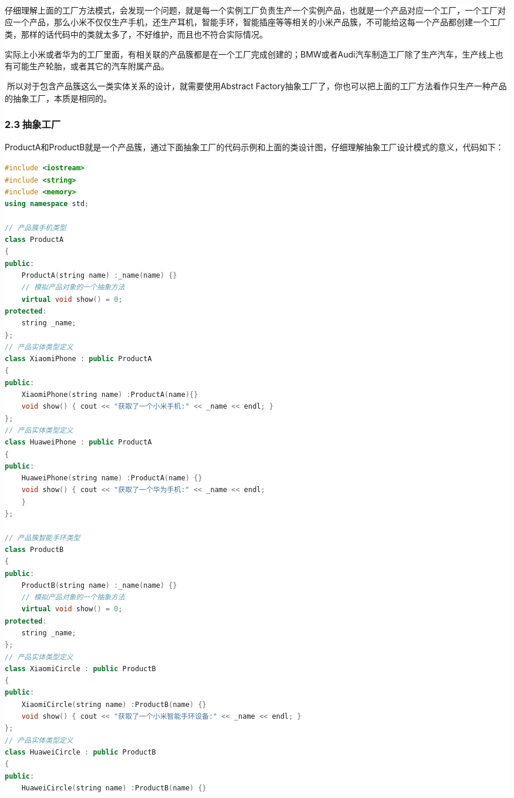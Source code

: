 ​		仔细理解上面的工厂方法模式，会发现一个问题，就是每一个实例工厂负责生产一个实例产品，也就是一个产品对应一个工厂，一个工厂对应一个产品，那么小米不仅仅生产手机，还生产耳机，智能手环，智能插座等等相关的小米产品簇，不可能给这每一个产品都创建一个工厂类，那样的话代码中的类就太多了，不好维护，而且也不符合实际情况。

​		实际上小米或者华为的工厂里面，有相关联的产品簇都是在一个工厂完成创建的；BMW或者Audi汽车制造工厂除了生产汽车，生产线上也有可能生产轮胎，或者其它的汽车附属产品。

​		所以对于包含产品簇这么一类实体关系的设计，就需要使用Abstract Factory抽象工厂了，你也可以把上面的工厂方法看作只生产一种产品的抽象工厂，本质是相同的。

### 2.3 抽象工厂

ProductA和ProductB就是一个产品簇，通过下面抽象工厂的代码示例和上面的类设计图，仔细理解抽象工厂设计模式的意义，代码如下：

```cpp
#include <iostream>
#include <string>
#include <memory>
using namespace std;

// 产品簇手机类型
class ProductA
{
public:
	ProductA(string name) :_name(name) {}
	// 模拟产品对象的一个抽象方法
	virtual void show() = 0;
protected:
	string _name;
};
// 产品实体类型定义
class XiaomiPhone : public ProductA
{
public:
	XiaomiPhone(string name) :ProductA(name){}
	void show() { cout << "获取了一个小米手机:" << _name << endl; }
};
// 产品实体类型定义
class HuaweiPhone : public ProductA
{
public:
	HuaweiPhone(string name) :ProductA(name) {}
	void show() { cout << "获取了一个华为手机:" << _name << endl;
	}
};

// 产品簇智能手环类型
class ProductB
{
public:
	ProductB(string name) :_name(name) {}
	// 模拟产品对象的一个抽象方法
	virtual void show() = 0;
protected:
	string _name;
};
// 产品实体类型定义
class XiaomiCircle : public ProductB
{
public:
	XiaomiCircle(string name) :ProductB(name) {}
	void show() { cout << "获取了一个小米智能手环设备:" << _name << endl; }
};
// 产品实体类型定义
class HuaweiCircle : public ProductB
{
public:
	HuaweiCircle(string name) :ProductB(name) {}
```